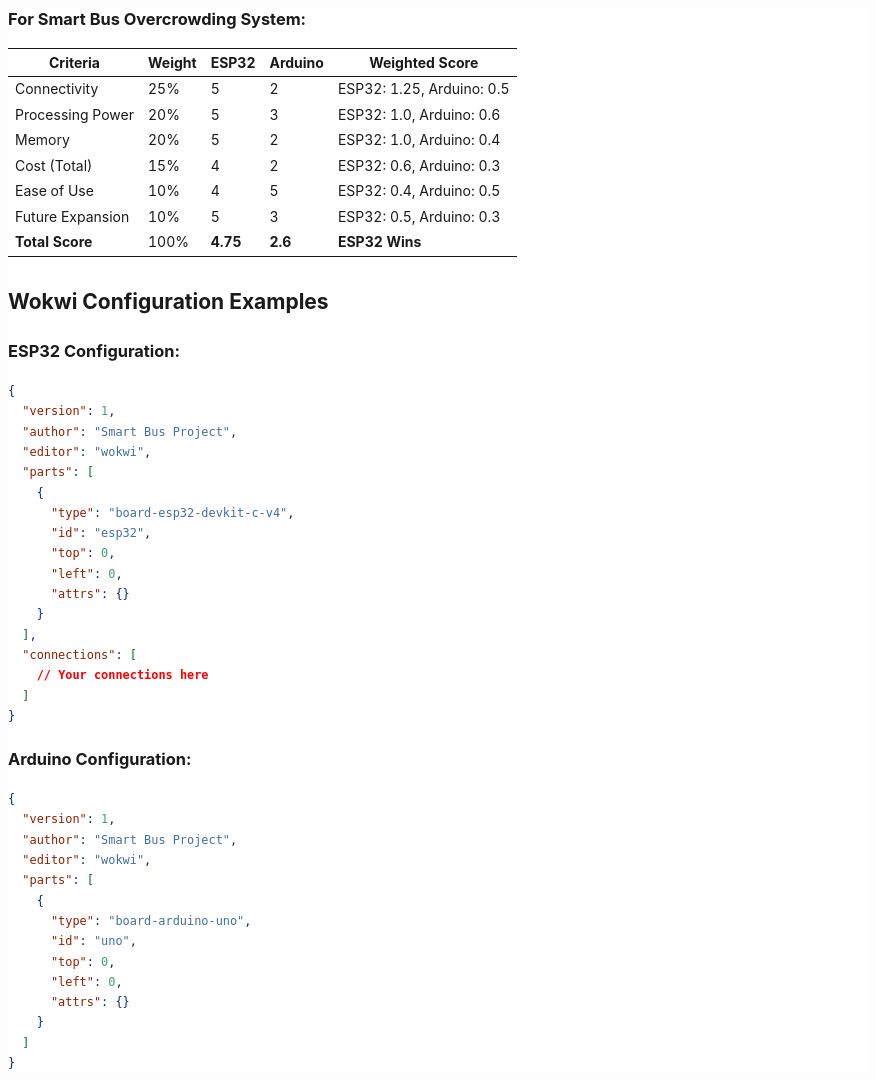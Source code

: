 ### For Smart Bus Overcrowding System:

|Criteria|Weight|ESP32|Arduino|Weighted Score|
|---|---|---|---|---|
|Connectivity|25%|5|2|ESP32: 1.25, Arduino: 0.5|
|Processing Power|20%|5|3|ESP32: 1.0, Arduino: 0.6|
|Memory|20%|5|2|ESP32: 1.0, Arduino: 0.4|
|Cost (Total)|15%|4|2|ESP32: 0.6, Arduino: 0.3|
|Ease of Use|10%|4|5|ESP32: 0.4, Arduino: 0.5|
|Future Expansion|10%|5|3|ESP32: 0.5, Arduino: 0.3|
|**Total Score**|100%|**4.75**|**2.6**|**ESP32 Wins**|

## Wokwi Configuration Examples

### ESP32 Configuration:

```json
{
  "version": 1,
  "author": "Smart Bus Project",
  "editor": "wokwi",
  "parts": [
    {
      "type": "board-esp32-devkit-c-v4",
      "id": "esp32",
      "top": 0,
      "left": 0,
      "attrs": {}
    }
  ],
  "connections": [
    // Your connections here
  ]
}
```

### Arduino Configuration:

```json
{
  "version": 1,
  "author": "Smart Bus Project",
  "editor": "wokwi",
  "parts": [
    {
      "type": "board-arduino-uno",
      "id": "uno",
      "top": 0,
      "left": 0,
      "attrs": {}
    }
  ]
}
```
